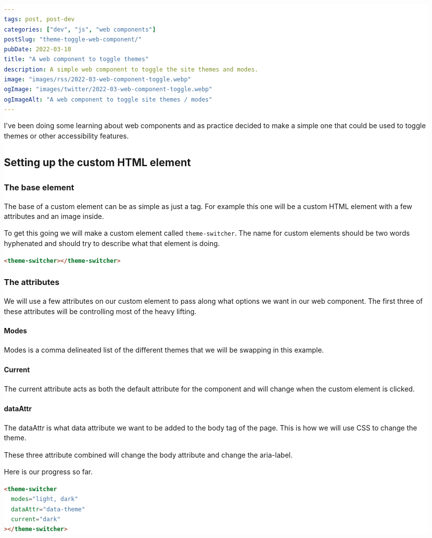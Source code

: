 ```yaml
---
tags: post, post-dev
categories: ["dev", "js", "web components"]
postSlug: "theme-toggle-web-component/"
pubDate: 2022-03-10
title: "A web component to toggle themes"
description: A simple web component to toggle the site themes and modes.
image: "images/rss/2022-03-web-component-toggle.webp"
ogImage: "images/twitter/2022-03-web-component-toggle.webp"
ogImageAlt: "A web component to toggle site themes / modes"
---
```


I've been doing some learning about web components and as practice decided to make a simple one that could be used to toggle themes or other accessibility features.

## Setting up the custom HTML element

### The base element

The base of a custom element can be as simple as just a tag. For example this one will be a custom HTML element with a few attributes and an image inside.

To get this going we will make a custom element called `theme-switcher`. The name for custom elements should be two words hyphenated and should try to describe what that element is doing.

```html
<theme-switcher></theme-switcher>
```

### The attributes

We will use a few attributes on our custom element to pass along what options we want in our web component. The first three of these attributes will be controlling most of the heavy lifting.

#### Modes

Modes is a comma delineated list of the different themes that we will be swapping in this example.

#### Current

The current attribute acts as both the default attribute for the component and will change when the custom element is clicked.

#### dataAttr

The dataAttr is what data attribute we want to be added to the body tag of the page. This is how we will use CSS to change the theme.

These three attribute combined will change the body attribute and change the aria-label.

Here is our progress so far.

```html
<theme-switcher
  modes="light, dark"
  dataAttr="data-theme"
  current="dark"
></theme-switcher>
```
